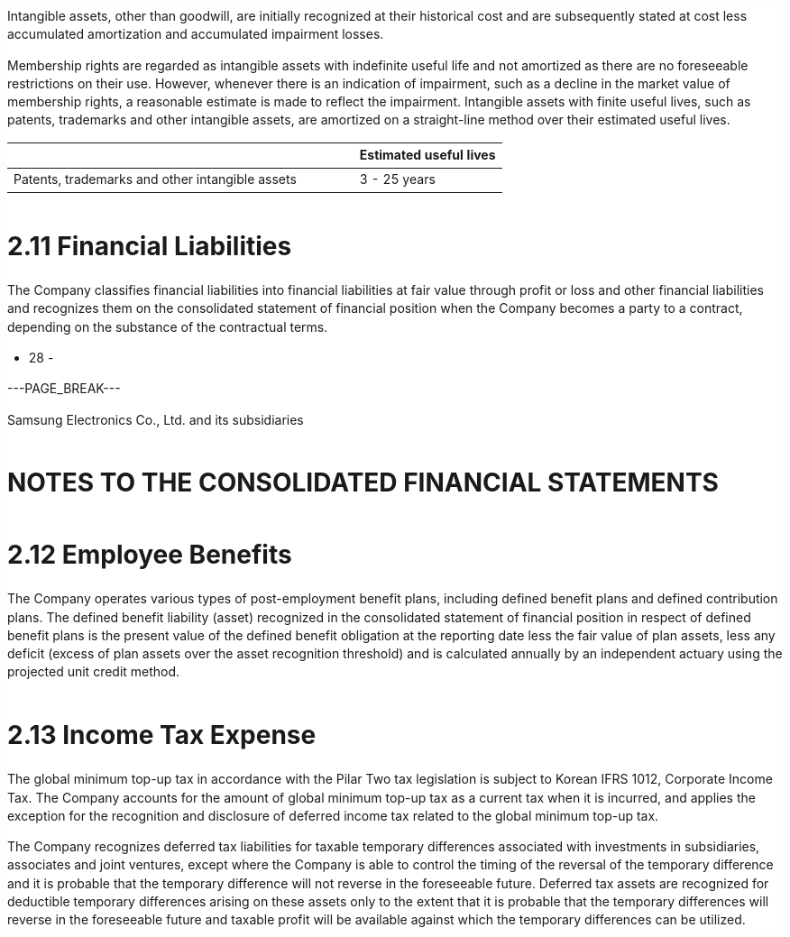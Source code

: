 Intangible assets, other than goodwill, are initially recognized at their historical cost and are subsequently stated at cost less accumulated amortization and accumulated impairment losses.

Membership rights are regarded as intangible assets with indefinite useful life and not amortized as there are no foreseeable restrictions on their use. However, whenever there is an indication of impairment, such as a decline in the market value of membership rights, a reasonable estimate is made to reflect the impairment. Intangible assets with finite useful lives, such as patents, trademarks and other intangible assets, are amortized on a straight-line method over their estimated useful lives.

|                                                 |   |   |   |   | Estimated useful lives |
| ----------------------------------------------- | - | - | - | - | ---------------------- |
| Patents, trademarks and other intangible assets |   |   |   |   | 3 - 25 years           |

# 2.11 Financial Liabilities

The Company classifies financial liabilities into financial liabilities at fair value through profit or loss and other financial liabilities and recognizes them on the consolidated statement of financial position when the Company becomes a party to a contract, depending on the substance of the contractual terms.

- 28 -


---PAGE_BREAK---


Samsung Electronics Co., Ltd. and its subsidiaries

# NOTES TO THE CONSOLIDATED FINANCIAL STATEMENTS

# 2.12 Employee Benefits

The Company operates various types of post-employment benefit plans, including defined benefit plans and defined contribution plans. The defined benefit liability (asset) recognized in the consolidated statement of financial position in respect of defined benefit plans is the present value of the defined benefit obligation at the reporting date less the fair value of plan assets, less any deficit (excess of plan assets over the asset recognition threshold) and is calculated annually by an independent actuary using the projected unit credit method.

# 2.13 Income Tax Expense

The global minimum top-up tax in accordance with the Pilar Two tax legislation is subject to Korean IFRS 1012, Corporate Income Tax. The Company accounts for the amount of global minimum top-up tax as a current tax when it is incurred, and applies the exception for the recognition and disclosure of deferred income tax related to the global minimum top-up tax.

The Company recognizes deferred tax liabilities for taxable temporary differences associated with investments in subsidiaries, associates and joint ventures, except where the Company is able to control the timing of the reversal of the temporary difference and it is probable that the temporary difference will not reverse in the foreseeable future. Deferred tax assets are recognized for deductible temporary differences arising on these assets only to the extent that it is probable that the temporary differences will reverse in the foreseeable future and taxable profit will be available against which the temporary differences can be utilized.
